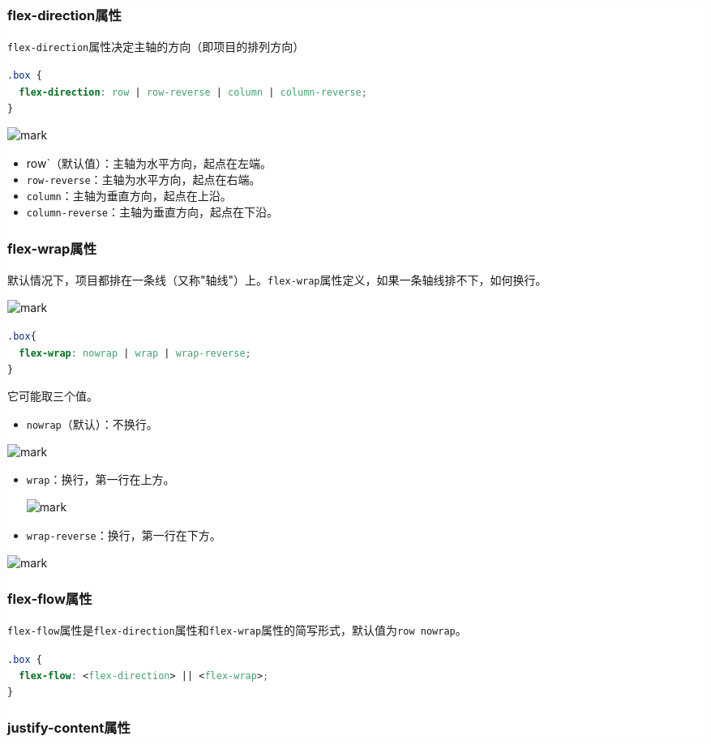 

### flex-direction属性

 `flex-direction`属性决定主轴的方向（即项目的排列方向） 

```css
.box {
  flex-direction: row | row-reverse | column | column-reverse;
}
```

![mark](http://cdn.cs1024.com/images/20191204/WL5M89zC0BoJ.png?imageslim)



- row`（默认值）：主轴为水平方向，起点在左端。
- `row-reverse`：主轴为水平方向，起点在右端。
- `column`：主轴为垂直方向，起点在上沿。
- `column-reverse`：主轴为垂直方向，起点在下沿。

### flex-wrap属性

 默认情况下，项目都排在一条线（又称"轴线"）上。`flex-wrap`属性定义，如果一条轴线排不下，如何换行。 

![mark](http://cdn.cs1024.com/images/20191204/sPagUiNPI1Cp.png?imageslim)

```css
.box{
  flex-wrap: nowrap | wrap | wrap-reverse;
}
```

 它可能取三个值。 

- `nowrap`（默认）：不换行。 

![mark](http://cdn.cs1024.com/images/20191204/p748Xt4ECl1K.png?imageslim)

- `wrap`：换行，第一行在上方。 

  ![mark](http://cdn.cs1024.com/images/20191204/hvfpJdje0dnW.png?imageslim)

-   `wrap-reverse`：换行，第一行在下方。 

  ![mark](http://cdn.cs1024.com/images/20191204/QT6iMxk12WtI.png?imageslim)

### flex-flow属性

 `flex-flow`属性是`flex-direction`属性和`flex-wrap`属性的简写形式，默认值为`row nowrap`。 

```css
.box {
  flex-flow: <flex-direction> || <flex-wrap>;
}
```

### justify-content属性

